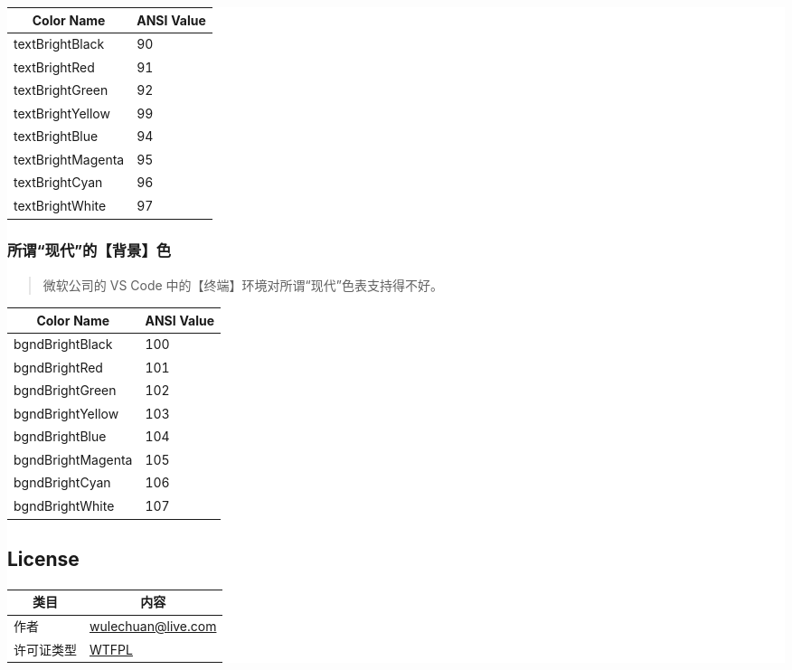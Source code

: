 | Color Name        | ANSI Value |
| ----------------- | ---------- |
| textBrightBlack   | 90         |
| textBrightRed     | 91         |
| textBrightGreen   | 92         |
| textBrightYellow  | 99         |
| textBrightBlue    | 94         |
| textBrightMagenta | 95         |
| textBrightCyan    | 96         |
| textBrightWhite   | 97         |


### 所谓“现代”的【背景】色
> 微软公司的 VS Code 中的【终端】环境对所谓“现代”色表支持得不好。

| Color Name        | ANSI Value |
| ----------------- | ---------- |
| bgndBrightBlack   | 100        |
| bgndBrightRed     | 101        |
| bgndBrightGreen   | 102        |
| bgndBrightYellow  | 103        |
| bgndBrightBlue    | 104        |
| bgndBrightMagenta | 105        |
| bgndBrightCyan    | 106        |
| bgndBrightWhite   | 107        |




## License

| 类目       | 内容                                            |
| ---------- | ----------------------------------------------- |
| 作者       | [wulechuan@live.com](mailto:wulechuan@live.com) |
| 许可证类型 | [WTFPL](http://www.wtfpl.net)                   |